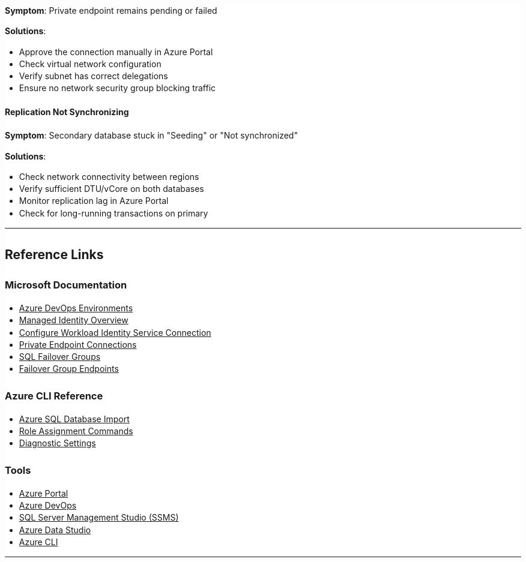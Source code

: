 **Symptom**: Private endpoint remains pending or failed

**Solutions**:

- Approve the connection manually in Azure Portal
- Check virtual network configuration
- Verify subnet has correct delegations
- Ensure no network security group blocking traffic

#### Replication Not Synchronizing

**Symptom**: Secondary database stuck in "Seeding" or "Not synchronized"

**Solutions**:

- Check network connectivity between regions
- Verify sufficient DTU/vCore on both databases
- Monitor replication lag in Azure Portal
- Check for long-running transactions on primary

---

## Reference Links

### Microsoft Documentation

- [Azure DevOps Environments](https://learn.microsoft.com/en-us/azure/devops/pipelines/process/environments)
- [Managed Identity Overview](https://learn.microsoft.com/en-us/azure/active-directory/managed-identities-azure-resources/overview)
- [Configure Workload Identity Service Connection](https://learn.microsoft.com/en-us/azure/devops/pipelines/release/configure-workload-identity?view=azure-devops&tabs=managed-identity)
- [Private Endpoint Connections](https://learn.microsoft.com/en-us/azure/postgresql/flexible-server/how-to-networking-servers-deployed-public-access-approve-private-endpoint?tabs=portal-approve-private-endpoint-connections)
- [SQL Failover Groups](https://docs.microsoft.com/en-us/azure/azure-sql/database/auto-failover-group-overview)
- [Failover Group Endpoints](https://docs.azure.cn/en-us/azure-sql/managed-instance/failover-group-configure-sql-mi?tabs=azure-portal%2Cazure-portal-modify%2Cazure-powershell-manage#locate-listener-endpoint)

### Azure CLI Reference

- [Azure SQL Database Import](https://learn.microsoft.com/en-us/cli/azure/sql/db#az-sql-db-import)
- [Role Assignment Commands](https://learn.microsoft.com/en-us/cli/azure/role/assignment)
- [Diagnostic Settings](https://learn.microsoft.com/en-us/cli/azure/monitor/diagnostic-settings)

### Tools

- [Azure Portal](https://portal.azure.com)
- [Azure DevOps](https://dev.azure.com)
- [SQL Server Management Studio (SSMS)](https://learn.microsoft.com/en-us/sql/ssms/download-sql-server-management-studio-ssms)
- [Azure Data Studio](https://learn.microsoft.com/en-us/sql/azure-data-studio/download-azure-data-studio)
- [Azure CLI](https://learn.microsoft.com/en-us/cli/azure/install-azure-cli)

---